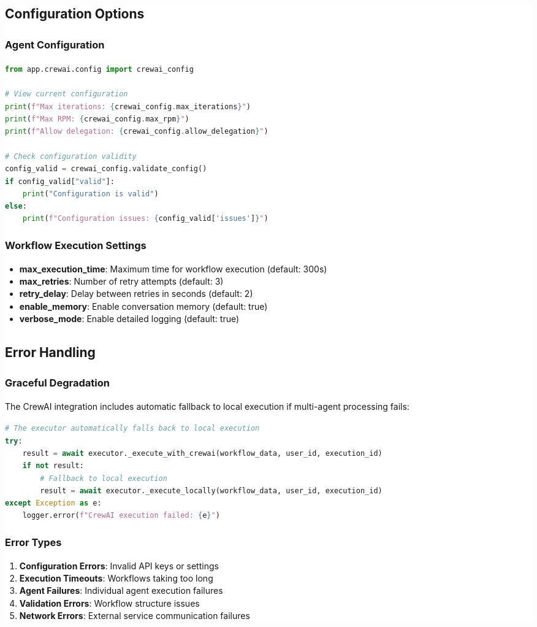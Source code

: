 ## Configuration Options

### Agent Configuration

```python
from app.crewai.config import crewai_config

# View current configuration
print(f"Max iterations: {crewai_config.max_iterations}")
print(f"Max RPM: {crewai_config.max_rpm}")
print(f"Allow delegation: {crewai_config.allow_delegation}")

# Check configuration validity
config_valid = crewai_config.validate_config()
if config_valid["valid"]:
    print("Configuration is valid")
else:
    print(f"Configuration issues: {config_valid['issues']}")
```

### Workflow Execution Settings

- **max_execution_time**: Maximum time for workflow execution (default: 300s)
- **max_retries**: Number of retry attempts (default: 3)
- **retry_delay**: Delay between retries in seconds (default: 2)
- **enable_memory**: Enable conversation memory (default: true)
- **verbose_mode**: Enable detailed logging (default: true)

## Error Handling

### Graceful Degradation

The CrewAI integration includes automatic fallback to local execution if multi-agent processing fails:

```python
# The executor automatically falls back to local execution
try:
    result = await executor._execute_with_crewai(workflow_data, user_id, execution_id)
    if not result:
        # Fallback to local execution
        result = await executor._execute_locally(workflow_data, user_id, execution_id)
except Exception as e:
    logger.error(f"CrewAI execution failed: {e}")
```

### Error Types

1. **Configuration Errors**: Invalid API keys or settings
2. **Execution Timeouts**: Workflows taking too long
3. **Agent Failures**: Individual agent execution failures
4. **Validation Errors**: Workflow structure issues
5. **Network Errors**: External service communication failures
